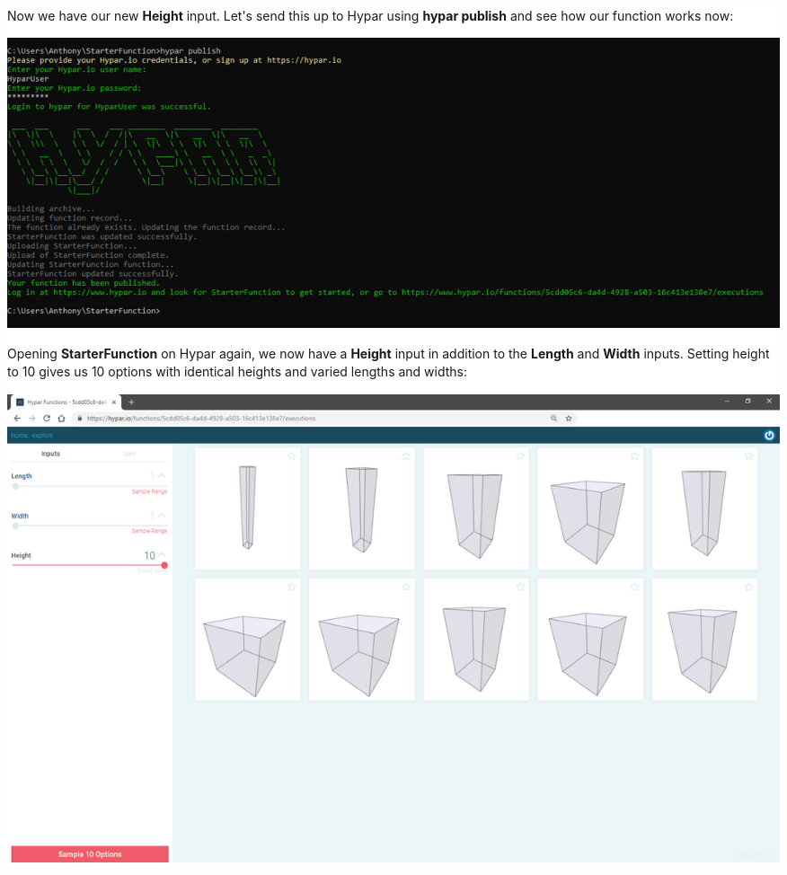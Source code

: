 <div style="page-break-after: always;"></div>

Now we have our new **Height** input. Let's send this up to Hypar using **hypar publish** and see how our function works now:

![](../images/HyparPublish2019.06.16.png)

Opening **StarterFunction** on Hypar again, we now have a **Height** input in addition to the **Length** and **Width** inputs. Setting height to 10 gives us 10 options with identical heights and varied lengths and widths:

![](../images/HyparStarterHeight2019.06.16.png)
